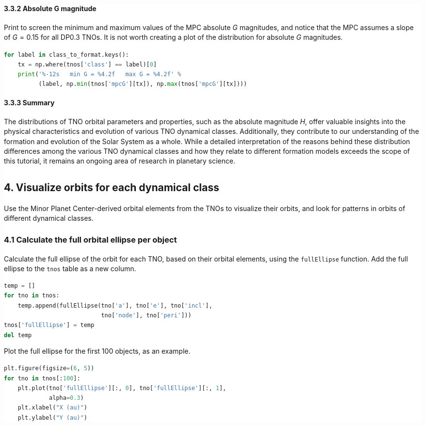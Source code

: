 #### 3.3.2 Absolute G magnitude

Print to screen the minimum and maximum values of 
the MPC absolute $G$ magnitudes, and notice that the MPC assumes a slope 
of $G=0.15$ for all DP0.3 TNOs.
It is not worth creating a plot of the distribution for absolute $G$ magnitudes.


```python
for label in class_to_format.keys():
    tx = np.where(tnos['class'] == label)[0]
    print('%-12s   min G = %4.2f   max G = %4.2f' %
          (label, np.min(tnos['mpcG'][tx]), np.max(tnos['mpcG'][tx])))
```

#### 3.3.3 Summary

The distributions of TNO orbital parameters and properties, such as the absolute magnitude $H$, offer valuable insights into the physical characteristics and evolution of various TNO dynamical classes. Additionally, they contribute to our understanding of the formation and evolution of the Solar System as a whole. While a detailed interpretation of the reasons behind these distribution differences among the various TNO dynamical classes and how they relate to different formation models exceeds the scope of this tutorial, it remains an ongoing area of research in planetary science. 

## 4. Visualize orbits for each dynamical class

Use the Minor Planet Center-derived orbital elements from the TNOs to visualize their orbits, 
and look for patterns in orbits of different dynamical classes.

### 4.1 Calculate the full orbital ellipse per object

Calculate the full ellipse of the orbit for each TNO, based on their
orbital elements, using the `fullEllipse` function. 
Add the full ellipse to the `tnos` table as a new column.


```python
temp = []
for tno in tnos:
    temp.append(fullEllipse(tno['a'], tno['e'], tno['incl'],
                            tno['node'], tno['peri']))
tnos['fullEllipse'] = temp
del temp
```

Plot the full ellipse for the first 100 objects, as an example.


```python
plt.figure(figsize=(6, 5))
for tno in tnos[:100]:
    plt.plot(tno['fullEllipse'][:, 0], tno['fullEllipse'][:, 1],
             alpha=0.3)
    plt.xlabel("X (au)")
    plt.ylabel("Y (au)")
```
